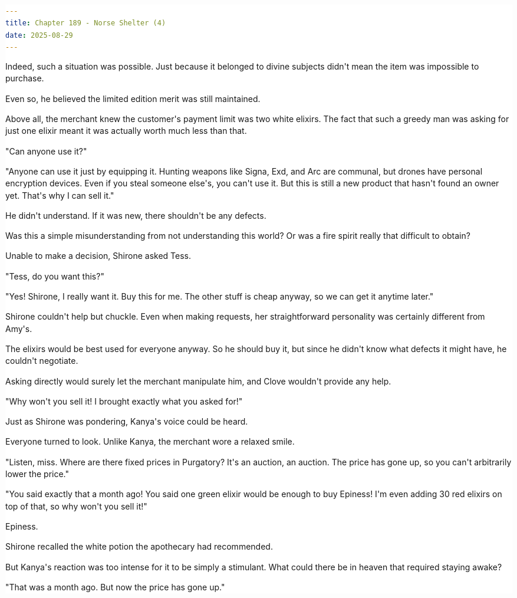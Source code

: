 ```yaml
---
title: Chapter 189 - Norse Shelter (4)
date: 2025-08-29
---
```


Indeed, such a situation was possible. Just because it belonged to divine subjects didn't mean the item was impossible to purchase.

Even so, he believed the limited edition merit was still maintained.

Above all, the merchant knew the customer's payment limit was two white elixirs. The fact that such a greedy man was asking for just one elixir meant it was actually worth much less than that.

"Can anyone use it?"

"Anyone can use it just by equipping it. Hunting weapons like Signa, Exd, and Arc are communal, but drones have personal encryption devices. Even if you steal someone else's, you can't use it. But this is still a new product that hasn't found an owner yet. That's why I can sell it."

He didn't understand. If it was new, there shouldn't be any defects.

Was this a simple misunderstanding from not understanding this world? Or was a fire spirit really that difficult to obtain?

Unable to make a decision, Shirone asked Tess.

"Tess, do you want this?"

"Yes! Shirone, I really want it. Buy this for me. The other stuff is cheap anyway, so we can get it anytime later."

Shirone couldn't help but chuckle. Even when making requests, her straightforward personality was certainly different from Amy's.

The elixirs would be best used for everyone anyway. So he should buy it, but since he didn't know what defects it might have, he couldn't negotiate.

Asking directly would surely let the merchant manipulate him, and Clove wouldn't provide any help.

"Why won't you sell it! I brought exactly what you asked for!"

Just as Shirone was pondering, Kanya's voice could be heard.

Everyone turned to look. Unlike Kanya, the merchant wore a relaxed smile.

"Listen, miss. Where are there fixed prices in Purgatory? It's an auction, an auction. The price has gone up, so you can't arbitrarily lower the price."

"You said exactly that a month ago! You said one green elixir would be enough to buy Epiness! I'm even adding 30 red elixirs on top of that, so why won't you sell it!"

Epiness.

Shirone recalled the white potion the apothecary had recommended.

But Kanya's reaction was too intense for it to be simply a stimulant. What could there be in heaven that required staying awake?

"That was a month ago. But now the price has gone up."
